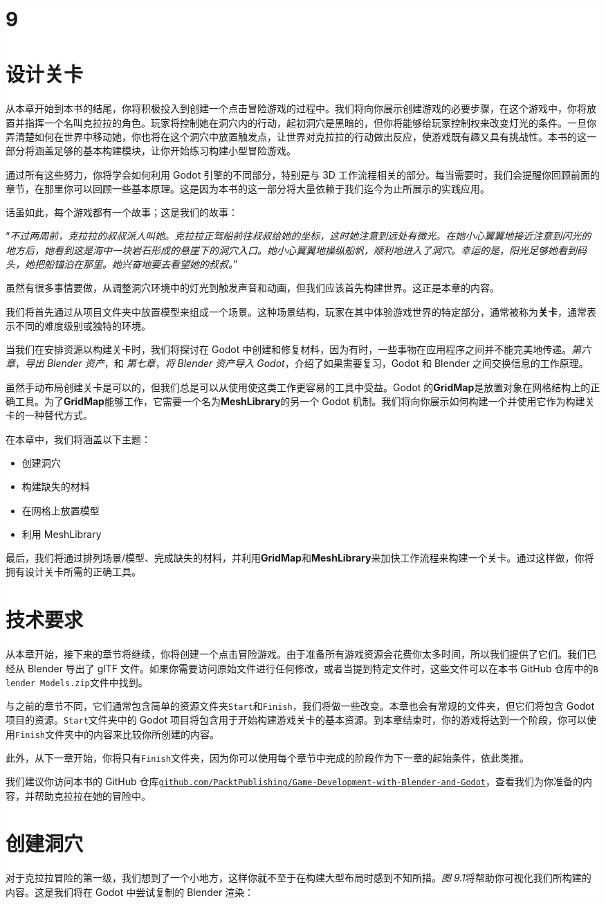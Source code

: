 # 9

# 设计关卡

从本章开始到本书的结尾，你将积极投入到创建一个点击冒险游戏的过程中。我们将向你展示创建游戏的必要步骤，在这个游戏中，你将放置并指挥一个名叫克拉拉的角色。玩家将控制她在洞穴内的行动，起初洞穴是黑暗的，但你将能够给玩家控制权来改变灯光的条件。一旦你弄清楚如何在世界中移动她，你也将在这个洞穴中放置触发点，让世界对克拉拉的行动做出反应，使游戏既有趣又具有挑战性。本书的这一部分将涵盖足够的基本构建模块，让你开始练习构建小型冒险游戏。

通过所有这些努力，你将学会如何利用 Godot 引擎的不同部分，特别是与 3D 工作流程相关的部分。每当需要时，我们会提醒你回顾前面的章节，在那里你可以回顾一些基本原理。这是因为本书的这一部分将大量依赖于我们迄今为止所展示的实践应用。

话虽如此，每个游戏都有一个故事；这是我们的故事：

“*不过两周前，克拉拉的叔叔派人叫她。克拉拉正驾船前往叔叔给她的坐标，这时她注意到远处有微光。在她小心翼翼地接近注意到闪光的地方后，她看到这是海中一块岩石形成的悬崖下的洞穴入口。她小心翼翼地操纵船帆，顺利地进入了洞穴。幸运的是，阳光足够她看到码头，她把船锚泊在那里。她兴奋地要去看望她的叔叔。*”

虽然有很多事情要做，从调整洞穴环境中的灯光到触发声音和动画，但我们应该首先构建世界。这正是本章的内容。

我们将首先通过从项目文件夹中放置模型来组成一个场景。这种场景结构，玩家在其中体验游戏世界的特定部分，通常被称为**关卡**，通常表示不同的难度级别或独特的环境。

当我们在安排资源以构建关卡时，我们将探讨在 Godot 中创建和修复材料，因为有时，一些事物在应用程序之间并不能完美地传递。*第六章*，*导出 Blender 资产*，和 *第七章*，*将 Blender 资产导入 Godot*，介绍了如果需要复习，Godot 和 Blender 之间交换信息的工作原理。

虽然手动布局创建关卡是可以的，但我们总是可以从使用使这类工作更容易的工具中受益。Godot 的**GridMap**是放置对象在网格结构上的正确工具。为了**GridMap**能够工作，它需要一个名为**MeshLibrary**的另一个 Godot 机制。我们将向你展示如何构建一个并使用它作为构建关卡的一种替代方式。

在本章中，我们将涵盖以下主题：

+   创建洞穴

+   构建缺失的材料

+   在网格上放置模型

+   利用 MeshLibrary

最后，我们将通过排列场景/模型、完成缺失的材料，并利用**GridMap**和**MeshLibrary**来加快工作流程来构建一个关卡。通过这样做，你将拥有设计关卡所需的正确工具。

# 技术要求

从本章开始，接下来的章节将继续，你将创建一个点击冒险游戏。由于准备所有游戏资源会花费你太多时间，所以我们提供了它们。我们已经从 Blender 导出了 glTF 文件。如果你需要访问原始文件进行任何修改，或者当提到特定文件时，这些文件可以在本书 GitHub 仓库中的`Blender Models.zip`文件中找到。

与之前的章节不同，它们通常包含简单的资源文件夹`Start`和`Finish`，我们将做一些改变。本章也会有常规的文件夹，但它们将包含 Godot 项目的资源。`Start`文件夹中的 Godot 项目将包含用于开始构建游戏关卡的基本资源。到本章结束时，你的游戏将达到一个阶段，你可以使用`Finish`文件夹中的内容来比较你所创建的内容。

此外，从下一章开始，你将只有`Finish`文件夹，因为你可以使用每个章节中完成的阶段作为下一章的起始条件，依此类推。

我们建议你访问本书的 GitHub 仓库[`github.com/PacktPublishing/Game-Development-with-Blender-and-Godot`](https://github.com/PacktPublishing/Game-Development-with-Blender-and-Godot)，查看我们为你准备的内容，并帮助克拉拉在她的冒险中。

# 创建洞穴

对于克拉拉冒险的第一级，我们想到了一个小地方，这样你就不至于在构建大型布局时感到不知所措。*图 9.1*将帮助你可视化我们所构建的内容。这是我们将在 Godot 中尝试复制的 Blender 渲染：
